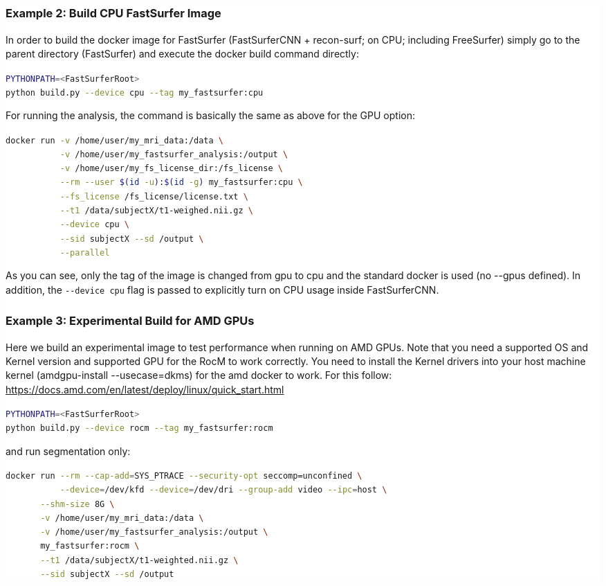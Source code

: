 
### Example 2: Build CPU FastSurfer Image

In order to build the docker image for FastSurfer (FastSurferCNN + recon-surf; on CPU; including FreeSurfer) simply go to the parent directory (FastSurfer) and execute the docker build command directly:

```bash
PYTHONPATH=<FastSurferRoot>
python build.py --device cpu --tag my_fastsurfer:cpu
```

For running the analysis, the command is basically the same as above for the GPU option:
```bash
docker run -v /home/user/my_mri_data:/data \
           -v /home/user/my_fastsurfer_analysis:/output \
           -v /home/user/my_fs_license_dir:/fs_license \
           --rm --user $(id -u):$(id -g) my_fastsurfer:cpu \
           --fs_license /fs_license/license.txt \
           --t1 /data/subjectX/t1-weighed.nii.gz \
           --device cpu \
           --sid subjectX --sd /output \
           --parallel
```

As you can see, only the tag of the image is changed from gpu to cpu and the standard docker is used (no --gpus defined). In addition, the `--device cpu` flag is passed to explicitly turn on CPU usage inside FastSurferCNN.


### Example 3: Experimental Build for AMD GPUs

Here we build an experimental image to test performance when running on AMD GPUs. Note that you need a supported OS and Kernel version and supported GPU for the RocM to work correctly. You need to install the Kernel drivers into 
your host machine kernel (amdgpu-install --usecase=dkms) for the amd docker to work. For this follow:
https://docs.amd.com/en/latest/deploy/linux/quick_start.html

```bash
PYTHONPATH=<FastSurferRoot>
python build.py --device rocm --tag my_fastsurfer:rocm
```

and run segmentation only:

```bash
docker run --rm --cap-add=SYS_PTRACE --security-opt seccomp=unconfined \
           --device=/dev/kfd --device=/dev/dri --group-add video --ipc=host \
	   --shm-size 8G \
	   -v /home/user/my_mri_data:/data \
	   -v /home/user/my_fastsurfer_analysis:/output \
	   my_fastsurfer:rocm \
	   --t1 /data/subjectX/t1-weighted.nii.gz \
	   --sid subjectX --sd /output 
```
